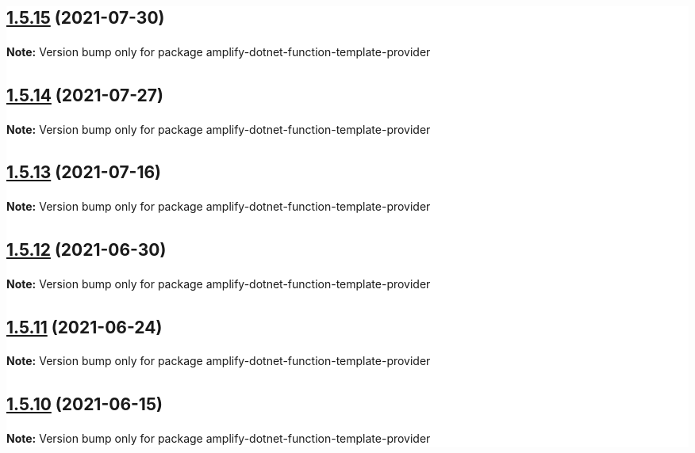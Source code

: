 


## [1.5.15](https://github.com/aws-amplify/amplify-cli/compare/amplify-dotnet-function-template-provider@1.5.14...amplify-dotnet-function-template-provider@1.5.15) (2021-07-30)

**Note:** Version bump only for package amplify-dotnet-function-template-provider





## [1.5.14](https://github.com/aws-amplify/amplify-cli/compare/amplify-dotnet-function-template-provider@1.5.13...amplify-dotnet-function-template-provider@1.5.14) (2021-07-27)

**Note:** Version bump only for package amplify-dotnet-function-template-provider





## [1.5.13](https://github.com/aws-amplify/amplify-cli/compare/amplify-dotnet-function-template-provider@1.5.12...amplify-dotnet-function-template-provider@1.5.13) (2021-07-16)

**Note:** Version bump only for package amplify-dotnet-function-template-provider





## [1.5.12](https://github.com/aws-amplify/amplify-cli/compare/amplify-dotnet-function-template-provider@1.5.11...amplify-dotnet-function-template-provider@1.5.12) (2021-06-30)

**Note:** Version bump only for package amplify-dotnet-function-template-provider





## [1.5.11](https://github.com/aws-amplify/amplify-cli/compare/amplify-dotnet-function-template-provider@1.5.10...amplify-dotnet-function-template-provider@1.5.11) (2021-06-24)

**Note:** Version bump only for package amplify-dotnet-function-template-provider





## [1.5.10](https://github.com/aws-amplify/amplify-cli/compare/amplify-dotnet-function-template-provider@1.5.9...amplify-dotnet-function-template-provider@1.5.10) (2021-06-15)

**Note:** Version bump only for package amplify-dotnet-function-template-provider


